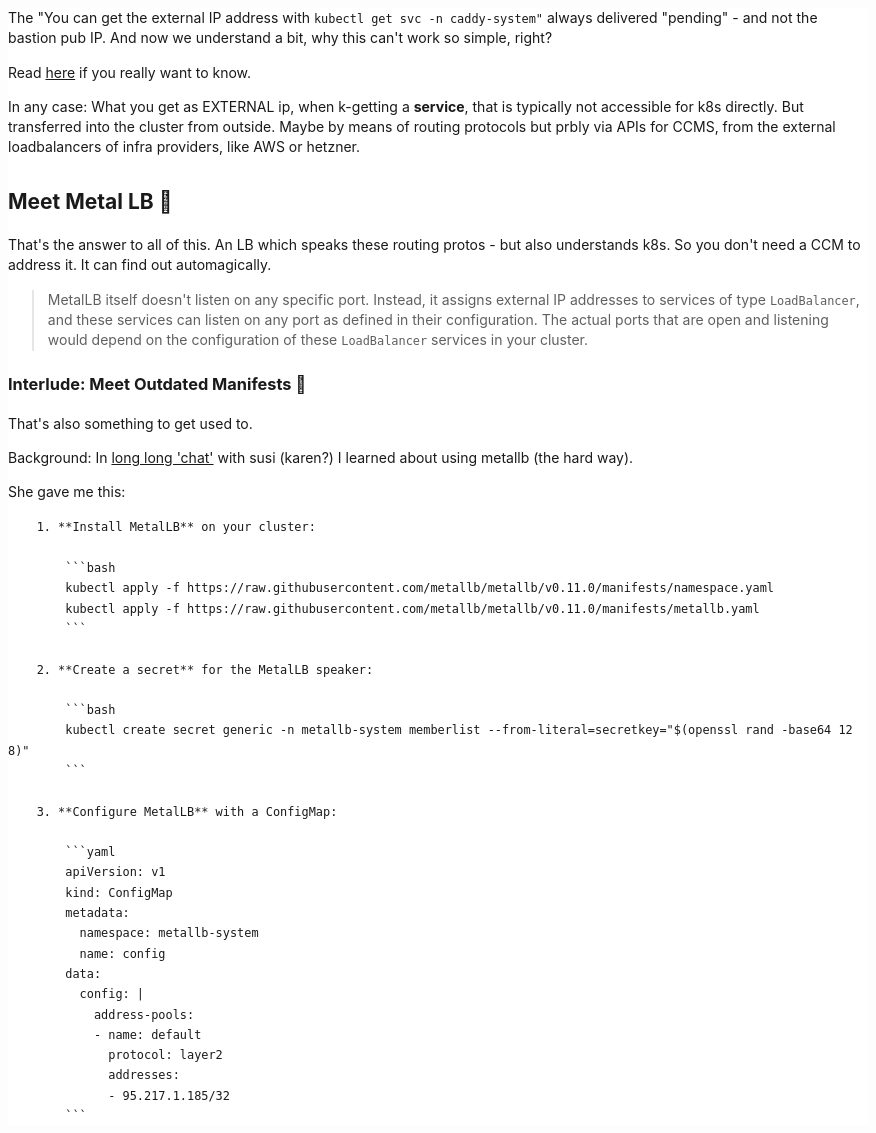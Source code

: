 The "You can get the external IP address with `kubectl get svc -n caddy-system"` always delivered "pending" - and not the bastion pub IP. And now we understand a bit, why this can't work so simple, right?

Read [here](https://www.tkng.io/services/nodeport/) if you really want to know.

In any case: What you get as EXTERNAL ip, when k-getting a **service**, that is typically not accessible for k8s directly. But transferred into the cluster from outside. Maybe by means of routing protocols but prbly via APIs for CCMS, from the external loadbalancers of infra providers, like AWS or hetzner.


## Meet Metal LB 🌈

That's the answer to all of this. An LB which speaks these routing protos - but also understands k8s. So you don't need a CCM to address it. It can find out automagically.


> MetalLB itself doesn't listen on any specific port. Instead, it assigns
> external IP addresses to services of type `LoadBalancer`, and these services
> can listen on any port as defined in their configuration. The actual ports
> that are open and listening would depend on the configuration of these
> `LoadBalancer` services in your cluster.



### Interlude: Meet Outdated Manifests 󱕼

That's also something to get used to.

Background: In [long long 'chat'](./media/cp_metal.txt) with susi (karen?) I learned about using metallb (the hard way).

She gave me this:

        1. **Install MetalLB** on your cluster:

            ```bash
            kubectl apply -f https://raw.githubusercontent.com/metallb/metallb/v0.11.0/manifests/namespace.yaml
            kubectl apply -f https://raw.githubusercontent.com/metallb/metallb/v0.11.0/manifests/metallb.yaml
            ```

        2. **Create a secret** for the MetalLB speaker:

            ```bash
            kubectl create secret generic -n metallb-system memberlist --from-literal=secretkey="$(openssl rand -base64 128)"
            ```

        3. **Configure MetalLB** with a ConfigMap:

            ```yaml
            apiVersion: v1
            kind: ConfigMap
            metadata:
              namespace: metallb-system
              name: config
            data:
              config: |
                address-pools:
                - name: default
                  protocol: layer2
                  addresses:
                  - 95.217.1.185/32
            ```
